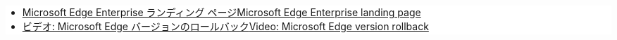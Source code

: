 - [<span data-ttu-id="8c1d5-219">Microsoft Edge Enterprise ランディング ページ</span><span class="sxs-lookup"><span data-stu-id="8c1d5-219">Microsoft Edge Enterprise landing page</span></span>](https://aka.ms/EdgeEnterprise)
- [<span data-ttu-id="8c1d5-220">ビデオ: Microsoft Edge バージョンのロールバック</span><span class="sxs-lookup"><span data-stu-id="8c1d5-220">Video: Microsoft Edge version rollback</span></span>](microsoft-edge-video-version-rollback.md)